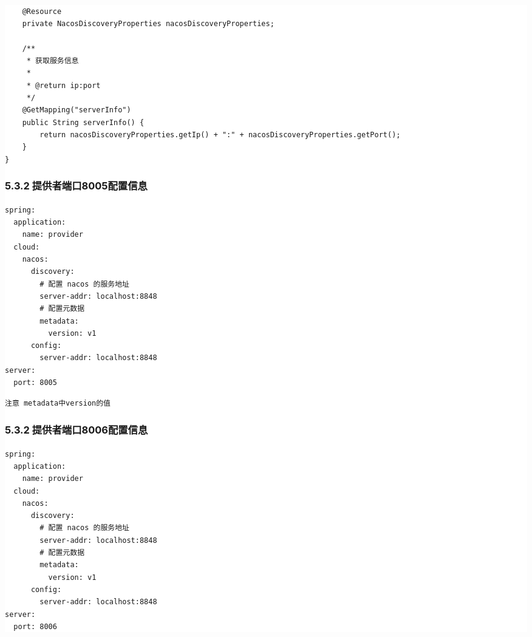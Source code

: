         @Resource
        private NacosDiscoveryProperties nacosDiscoveryProperties;
    
        /**
         * 获取服务信息
         *
         * @return ip:port
         */
        @GetMapping("serverInfo")
        public String serverInfo() {
            return nacosDiscoveryProperties.getIp() + ":" + nacosDiscoveryProperties.getPort();
        }
    }
    
    

### 5.3.2 提供者端口8005配置信息

    spring:
      application:
        name: provider
      cloud:
        nacos:
          discovery:
            # 配置 nacos 的服务地址
            server-addr: localhost:8848
            # 配置元数据
            metadata:
              version: v1
          config:
            server-addr: localhost:8848
    server:
      port: 8005
    

`注意 metadata中version的值`

### 5.3.2 提供者端口8006配置信息

    spring:
      application:
        name: provider
      cloud:
        nacos:
          discovery:
            # 配置 nacos 的服务地址
            server-addr: localhost:8848
            # 配置元数据
            metadata:
              version: v1
          config:
            server-addr: localhost:8848
    server:
      port: 8006
    
